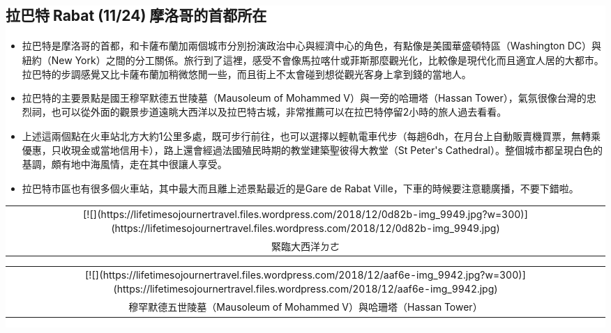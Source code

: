 ## 拉巴特 Rabat (11/24) 摩洛哥的首都所在





 	
  * 拉巴特是摩洛哥的首都，和卡薩布蘭加兩個城市分別扮演政治中心與經濟中心的角色，有點像是美國華盛頓特區（Washington DC）與紐約（New York）之間的分工關係。旅行到了這裡，感受不會像馬拉喀什或菲斯那麼觀光化，比較像是現代化而且適宜人居的大都市。拉巴特的步調感覺又比卡薩布蘭加稍微悠閒一些，而且街上不太會碰到想從觀光客身上拿到錢的當地人。

 	
  * 拉巴特的主要景點是國王穆罕默德五世陵墓（Mausoleum of Mohammed V）與一旁的哈珊塔（Hassan Tower），氣氛很像台灣的忠烈祠，也可以從外面的觀景步道遠眺大西洋以及拉巴特古城，非常推薦可以在拉巴特停留2小時的旅人過去看看。

 	
  * 上述這兩個點在火車站北方大約1公里多處，既可步行前往，也可以選擇以輕軌電車代步（每趟6dh，在月台上自動販賣機買票，無轉乘優惠，只收現金或當地信用卡），路上還會經過法國殖民時期的教堂建築聖彼得大教堂（St Peter's Cathedral）。整個城市都呈現白色的基調，頗有地中海風情，走在其中很讓人享受。

 	
  * 拉巴特市區也有很多個火車站，其中最大而且離上述景點最近的是Gare de Rabat Ville，下車的時候要注意聽廣播，不要下錯啦。


<table cellpadding="0" align="center" style="margin-left:auto;margin-right:auto;text-align:center;" cellspacing="0" class="tr-caption-container" >
<tbody >
<tr >

<td style="text-align:center;" >[![](https://lifetimesojournertravel.files.wordpress.com/2018/12/0d82b-img_9949.jpg?w=300)](https://lifetimesojournertravel.files.wordpress.com/2018/12/0d82b-img_9949.jpg)
</td>
</tr>
<tr >

<td style="text-align:center;" class="tr-caption" >緊臨大西洋ㄉㄜ
</td>
</tr>
</tbody>
</table>
<table cellpadding="0" align="center" style="margin-left:auto;margin-right:auto;text-align:center;" cellspacing="0" class="tr-caption-container" >
<tbody >
<tr >

<td style="text-align:center;" >[![](https://lifetimesojournertravel.files.wordpress.com/2018/12/aaf6e-img_9942.jpg?w=300)](https://lifetimesojournertravel.files.wordpress.com/2018/12/aaf6e-img_9942.jpg)
</td>
</tr>
<tr >

<td style="text-align:center;" class="tr-caption" >穆罕默德五世陵墓（Mausoleum of Mohammed V）與哈珊塔（Hassan Tower）
</td>
</tr>
</tbody>
</table>
<table cellpadding="0" align="center" style="margin-left:auto;margin-right:auto;text-align:center;" cellspacing="0" class="tr-caption-container" >
<tbody >
<tr >
